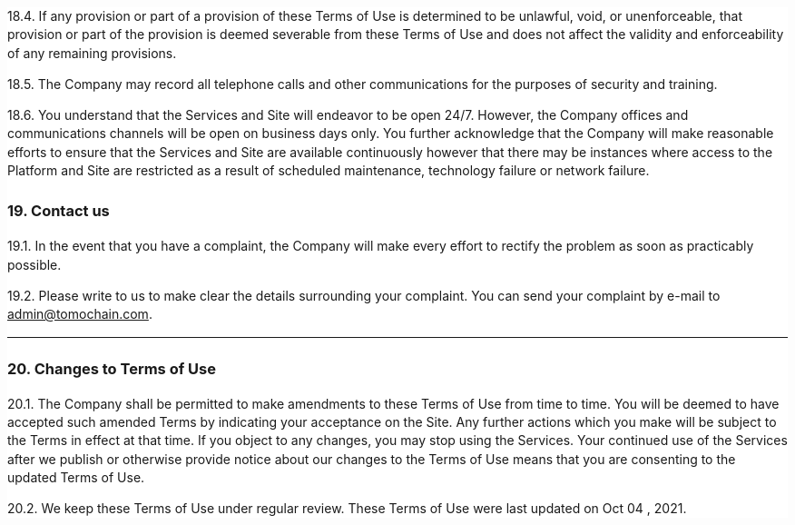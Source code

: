 18.4. If any provision or part of a provision of these Terms of Use is determined to be unlawful, void, or unenforceable, that provision or part of the provision is deemed severable from these Terms of Use and does not affect the validity and enforceability of any remaining provisions.

18.5. The Company may record all telephone calls and other communications for the purposes of security and training.

18.6. You understand that the Services and Site will endeavor to be open 24/7. However, the Company offices and communications channels will be open on business days only. You further acknowledge that the Company will make reasonable efforts to ensure that the Services and Site are available continuously however that there may be instances where access to the Platform and Site are restricted as a result of scheduled maintenance, technology failure or network failure.  


### **19. Contact us**

19.1. In the event that you have a complaint, the Company will make every effort to rectify the problem as soon as practicably possible.

19.2. Please write to us to make clear the details surrounding your complaint. You can send your complaint by e-mail to admin@tomochain.com.  
****

### **20. Changes to Terms of Use**

20.1. The Company shall be permitted to make amendments to these Terms of Use from time to time. You will be deemed to have accepted such amended Terms by indicating your acceptance on the Site. Any further actions which you make will be subject to the Terms in effect at that time. If you object to any changes, you may stop using the Services. Your continued use of the Services after we publish or otherwise provide notice about our changes to the Terms of Use means that you are consenting to the updated Terms of Use.

20.2. We keep these Terms of Use under regular review. These Terms of Use were last updated on Oct 04 , 2021.  
  
  



